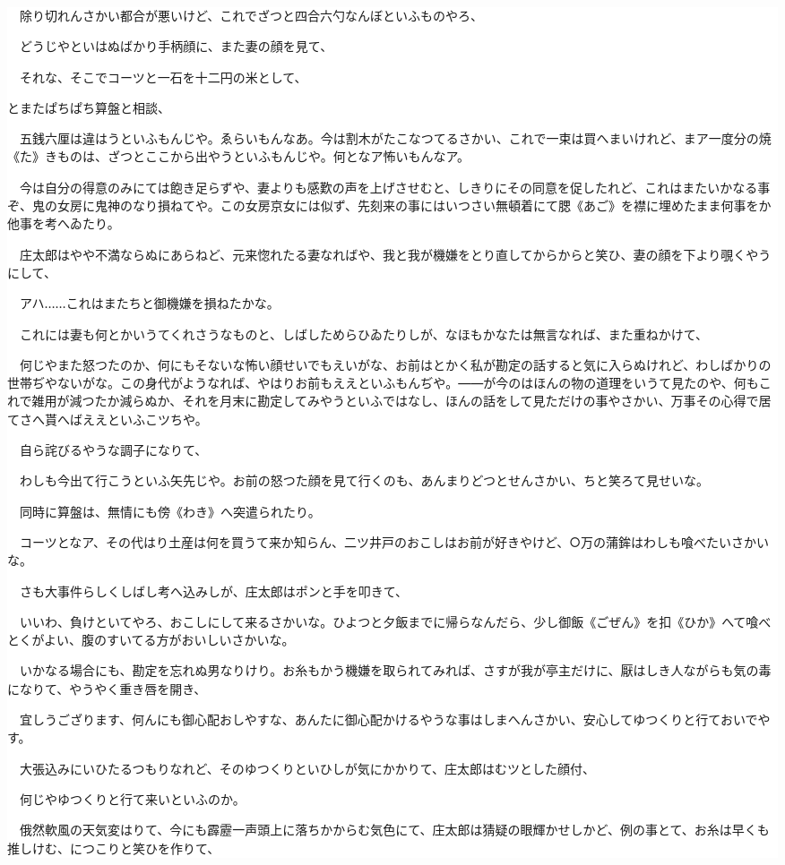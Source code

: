
　除り切れんさかい都合が悪いけど、これでざつと四合六勺なんぼといふものやろ、



　どうじやといはぬばかり手柄顔に、また妻の顔を見て、


　それな、そこでコーツと一石を十二円の米として、



とまたぱちぱち算盤と相談、


　五銭六厘は違はうといふもんじや。ゑらいもんなあ。今は割木がたこなつてるさかい、これで一束は買へまいけれど、まア一度分の焼《た》きものは、ざつとここから出やうといふもんじや。何となア怖いもんなア。



　今は自分の得意のみにては飽き足らずや、妻よりも感歎の声を上げさせむと、しきりにその同意を促したれど、これはまたいかなる事ぞ、鬼の女房に鬼神のなり損ねてや。この女房京女には似ず、先刻来の事にはいつさい無頓着にて腮《あご》を襟に埋めたまま何事をか他事を考へゐたり。

　庄太郎はやや不満ならぬにあらねど、元来惚れたる妻なればや、我と我が機嫌をとり直してからからと笑ひ、妻の顔を下より覗くやうにして、


　アハ……これはまたちと御機嫌を損ねたかな。



　これには妻も何とかいうてくれさうなものと、しばしためらひゐたりしが、なほもかなたは無言なれば、また重ねかけて、


　何じやまた怒つたのか、何にもそないな怖い顔せいでもえいがな、お前はとかく私が勘定の話すると気に入らぬけれど、わしばかりの世帯ぢやないがな。この身代がようなれば、やはりお前もええといふもんぢや。――が今のはほんの物の道理をいうて見たのや、何もこれで雑用が減つたか減らぬか、それを月末に勘定してみやうといふではなし、ほんの話をして見ただけの事やさかい、万事その心得で居てさへ貰へばええといふこツちや。



　自ら詫びるやうな調子になりて、


　わしも今出て行こうといふ矢先じや。お前の怒つた顔を見て行くのも、あんまりどつとせんさかい、ちと笑ろて見せいな。



　同時に算盤は、無情にも傍《わき》へ突遣られたり。


　コーツとなア、その代はり土産は何を買うて来か知らん、二ツ井戸のおこしはお前が好きやけど、○万の蒲鉾はわしも喰べたいさかいな。



　さも大事件らしくしばし考へ込みしが、庄太郎はポンと手を叩きて、


　いいわ、負けといてやろ、おこしにして来るさかいな。ひよつと夕飯までに帰らなんだら、少し御飯《ごぜん》を扣《ひか》へて喰べとくがよい、腹のすいてる方がおいしいさかいな。



　いかなる場合にも、勘定を忘れぬ男なりけり。お糸もかう機嫌を取られてみれば、さすが我が亭主だけに、厭はしき人ながらも気の毒になりて、やうやく重き唇を開き、


　宜しうござります、何んにも御心配おしやすな、あんたに御心配かけるやうな事はしまへんさかい、安心してゆつくりと行ておいでやす。



　大張込みにいひたるつもりなれど、そのゆつくりといひしが気にかかりて、庄太郎はむツとした顔付、


　何じやゆつくりと行て来いといふのか。



　俄然軟風の天気変はりて、今にも霹靂一声頭上に落ちかからむ気色にて、庄太郎は猜疑の眼輝かせしかど、例の事とて、お糸は早くも推しけむ、につこりと笑ひを作りて、
